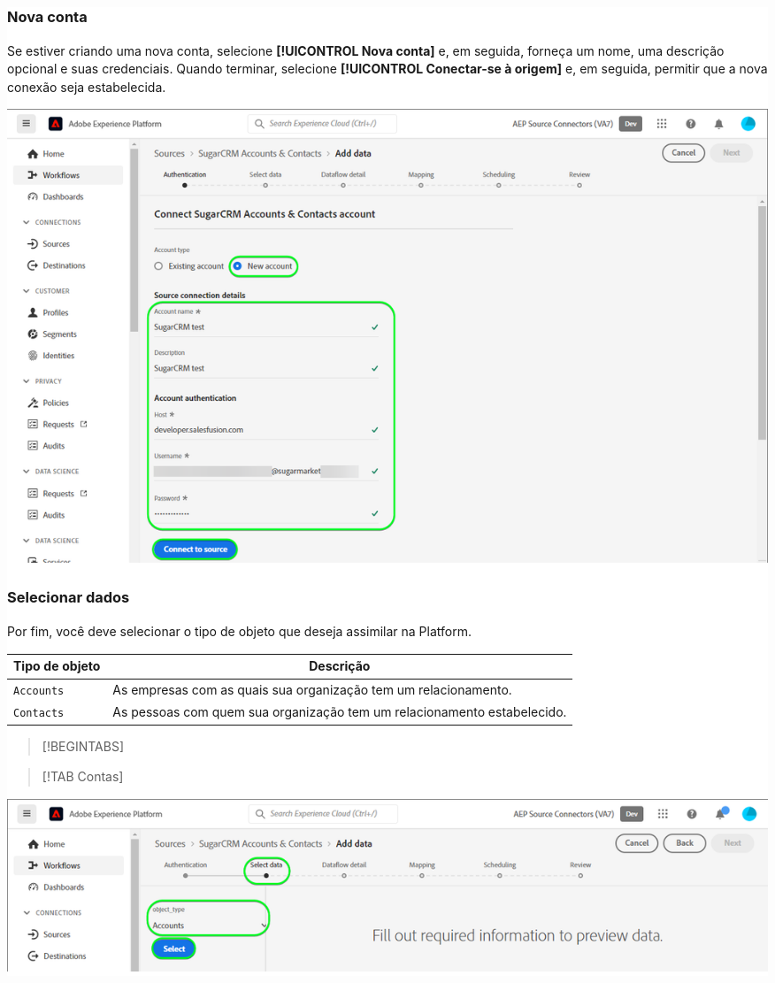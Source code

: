 ### Nova conta

Se estiver criando uma nova conta, selecione **[!UICONTROL Nova conta]** e, em seguida, forneça um nome, uma descrição opcional e suas credenciais. Quando terminar, selecione **[!UICONTROL Conectar-se à origem]** e, em seguida, permitir que a nova conexão seja estabelecida.

![Captura de tela da interface do usuário da plataforma para a conta de Contas e Contatos do Connect SugarCRM com uma nova conta](../../../../images/tutorials/create/sugarcrm-accounts-contacts/new.png)

### Selecionar dados

Por fim, você deve selecionar o tipo de objeto que deseja assimilar na Platform.

| Tipo de objeto | Descrição |
| --- | --- |
| `Accounts` | As empresas com as quais sua organização tem um relacionamento. |
| `Contacts` | As pessoas com quem sua organização tem um relacionamento estabelecido. |

>[!BEGINTABS]

>[!TAB Contas]

![Captura de tela da interface do usuário da plataforma para Contas e Contatos do SugarCRM mostrando a configuração com a opção Conta selecionada](../../../../images/tutorials/create/sugarcrm-accounts-contacts/configuration-accounts.png)
